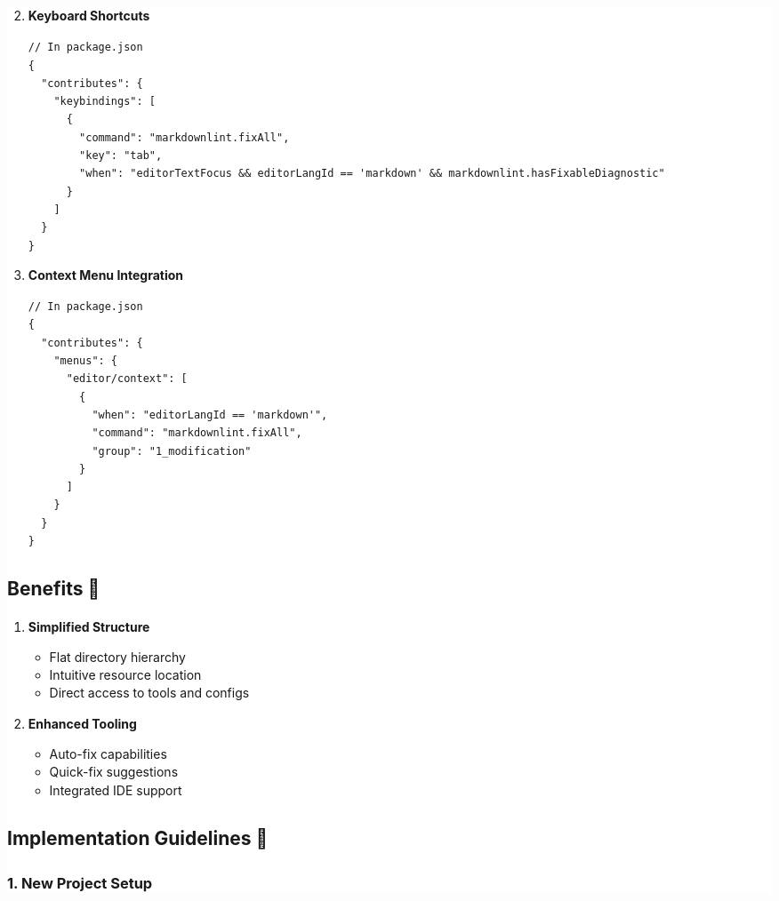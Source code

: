 2. **Keyboard Shortcuts**

   ```jsonc
   // In package.json
   {
     "contributes": {
       "keybindings": [
         {
           "command": "markdownlint.fixAll",
           "key": "tab",
           "when": "editorTextFocus && editorLangId == 'markdown' && markdownlint.hasFixableDiagnostic"
         }
       ]
     }
   }
   ```

3. **Context Menu Integration**

   ```jsonc
   // In package.json
   {
     "contributes": {
       "menus": {
         "editor/context": [
           {
             "when": "editorLangId == 'markdown'",
             "command": "markdownlint.fixAll",
             "group": "1_modification"
           }
         ]
       }
     }
   }
   ```

## Benefits 🌟

1. **Simplified Structure**
   - Flat directory hierarchy
   - Intuitive resource location
   - Direct access to tools and configs

2. **Enhanced Tooling**
   - Auto-fix capabilities
   - Quick-fix suggestions
   - Integrated IDE support

## Implementation Guidelines 📝

### 1. New Project Setup
